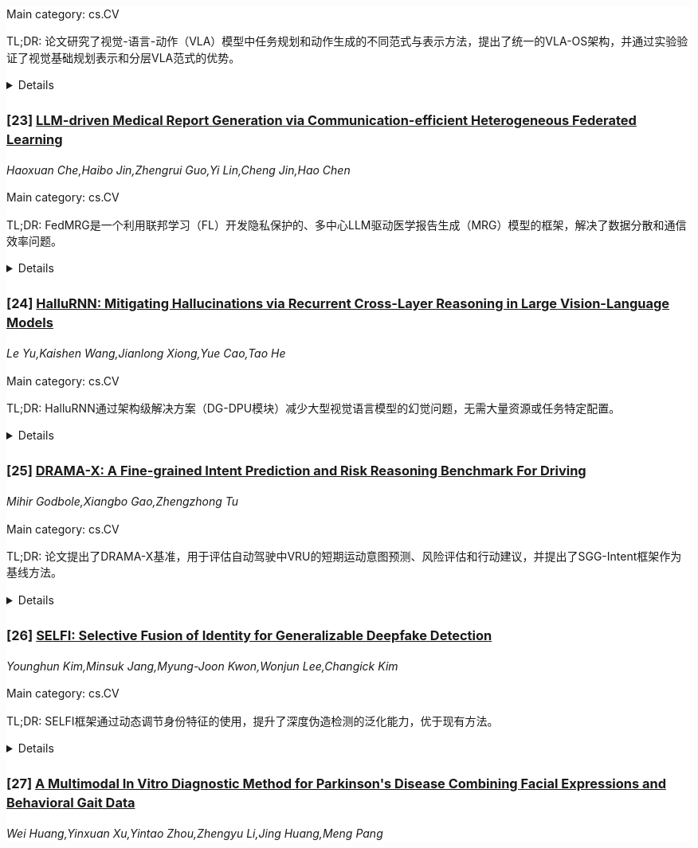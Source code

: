 Main category: cs.CV

TL;DR: 论文研究了视觉-语言-动作（VLA）模型中任务规划和动作生成的不同范式与表示方法，提出了统一的VLA-OS架构，并通过实验验证了视觉基础规划表示和分层VLA范式的优势。


<details><summary>Details</summary></details>


### [23] [LLM-driven Medical Report Generation via Communication-efficient Heterogeneous Federated Learning](https://arxiv.org/abs/2506.17562)
*Haoxuan Che,Haibo Jin,Zhengrui Guo,Yi Lin,Cheng Jin,Hao Chen*

Main category: cs.CV

TL;DR: FedMRG是一个利用联邦学习（FL）开发隐私保护的、多中心LLM驱动医学报告生成（MRG）模型的框架，解决了数据分散和通信效率问题。


<details><summary>Details</summary></details>


### [24] [HalluRNN: Mitigating Hallucinations via Recurrent Cross-Layer Reasoning in Large Vision-Language Models](https://arxiv.org/abs/2506.17587)
*Le Yu,Kaishen Wang,Jianlong Xiong,Yue Cao,Tao He*

Main category: cs.CV

TL;DR: HalluRNN通过架构级解决方案（DG-DPU模块）减少大型视觉语言模型的幻觉问题，无需大量资源或任务特定配置。


<details><summary>Details</summary></details>


### [25] [DRAMA-X: A Fine-grained Intent Prediction and Risk Reasoning Benchmark For Driving](https://arxiv.org/abs/2506.17590)
*Mihir Godbole,Xiangbo Gao,Zhengzhong Tu*

Main category: cs.CV

TL;DR: 论文提出了DRAMA-X基准，用于评估自动驾驶中VRU的短期运动意图预测、风险评估和行动建议，并提出了SGG-Intent框架作为基线方法。


<details><summary>Details</summary></details>


### [26] [SELFI: Selective Fusion of Identity for Generalizable Deepfake Detection](https://arxiv.org/abs/2506.17592)
*Younghun Kim,Minsuk Jang,Myung-Joon Kwon,Wonjun Lee,Changick Kim*

Main category: cs.CV

TL;DR: SELFI框架通过动态调节身份特征的使用，提升了深度伪造检测的泛化能力，优于现有方法。


<details><summary>Details</summary></details>


### [27] [A Multimodal In Vitro Diagnostic Method for Parkinson's Disease Combining Facial Expressions and Behavioral Gait Data](https://arxiv.org/abs/2506.17596)
*Wei Huang,Yinxuan Xu,Yintao Zhou,Zhengyu Li,Jing Huang,Meng Pang*
